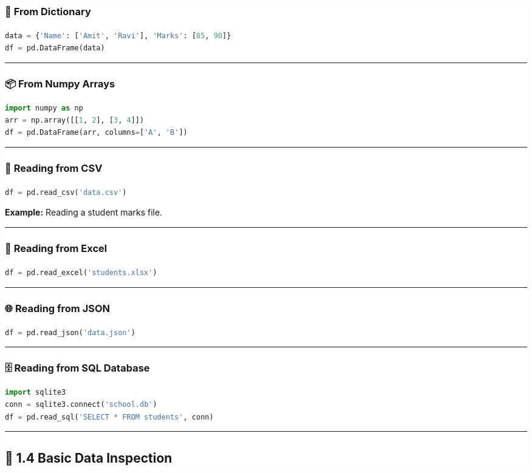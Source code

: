 
### 🧩 **From Dictionary**

```python
data = {'Name': ['Amit', 'Ravi'], 'Marks': [85, 90]}
df = pd.DataFrame(data)
```

---

### 📦 **From Numpy Arrays**

```python
import numpy as np
arr = np.array([[1, 2], [3, 4]])
df = pd.DataFrame(arr, columns=['A', 'B'])
```

---

### 📁 **Reading from CSV**

```python
df = pd.read_csv('data.csv')
```

**Example:** Reading a student marks file.

---

### 📘 **Reading from Excel**

```python
df = pd.read_excel('students.xlsx')
```

---

### 🌐 **Reading from JSON**

```python
df = pd.read_json('data.json')
```

---

### 🗄️ **Reading from SQL Database**

```python
import sqlite3
conn = sqlite3.connect('school.db')
df = pd.read_sql('SELECT * FROM students', conn)
```

---

## 🔹 **1.4 Basic Data Inspection**
